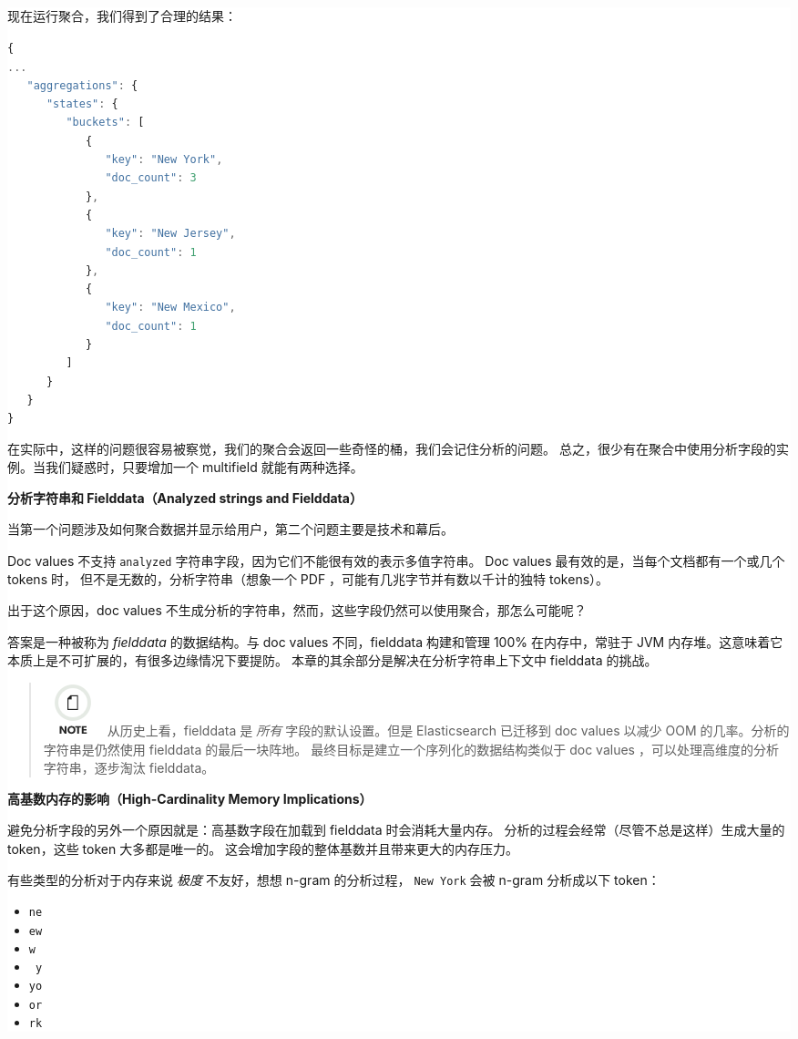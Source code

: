 现在运行聚合，我们得到了合理的结果：

```js
{
...
   "aggregations": {
      "states": {
         "buckets": [
            {
               "key": "New York",
               "doc_count": 3
            },
            {
               "key": "New Jersey",
               "doc_count": 1
            },
            {
               "key": "New Mexico",
               "doc_count": 1
            }
         ]
      }
   }
}
```

在实际中，这样的问题很容易被察觉，我们的聚合会返回一些奇怪的桶，我们会记住分析的问题。 总之，很少有在聚合中使用分析字段的实例。当我们疑惑时，只要增加一个 multifield 就能有两种选择。



**分析字符串和 Fielddata（Analyzed strings and Fielddata）**

当第一个问题涉及如何聚合数据并显示给用户，第二个问题主要是技术和幕后。

Doc values 不支持 `analyzed` 字符串字段，因为它们不能很有效的表示多值字符串。 Doc values 最有效的是，当每个文档都有一个或几个 tokens 时， 但不是无数的，分析字符串（想象一个 PDF ，可能有几兆字节并有数以千计的独特 tokens）。

出于这个原因，doc values 不生成分析的字符串，然而，这些字段仍然可以使用聚合，那怎么可能呢？

答案是一种被称为 *fielddata* 的数据结构。与 doc values 不同，fielddata 构建和管理 100% 在内存中，常驻于 JVM 内存堆。这意味着它本质上是不可扩展的，有很多边缘情况下要提防。 本章的其余部分是解决在分析字符串上下文中 fielddata 的挑战。
>  ![注意](assets/note.png)  从历史上看，fielddata 是 *所有* 字段的默认设置。但是 Elasticsearch 已迁移到 doc values 以减少 OOM 的几率。分析的字符串是仍然使用 fielddata 的最后一块阵地。 最终目标是建立一个序列化的数据结构类似于 doc values ，可以处理高维度的分析字符串，逐步淘汰 fielddata。



**高基数内存的影响（High-Cardinality Memory Implications）**

避免分析字段的另外一个原因就是：高基数字段在加载到 fielddata 时会消耗大量内存。 分析的过程会经常（尽管不总是这样）生成大量的 token，这些 token 大多都是唯一的。 这会增加字段的整体基数并且带来更大的内存压力。

有些类型的分析对于内存来说 *极度* 不友好，想想 n-gram 的分析过程， `New York` 会被 n-gram 分析成以下 token：

- `ne`
- `ew`
- `w `
- ` y`
- `yo`
- `or`
- `rk`

